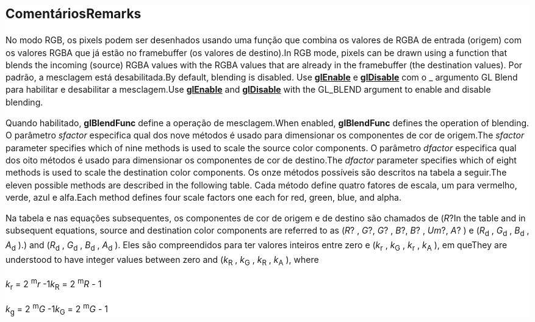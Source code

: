 

## <a name="remarks"></a><span data-ttu-id="b029d-124">Comentários</span><span class="sxs-lookup"><span data-stu-id="b029d-124">Remarks</span></span>

<span data-ttu-id="b029d-125">No modo RGB, os pixels podem ser desenhados usando uma função que combina os valores de RGBA de entrada (origem) com os valores RGBA que já estão no framebuffer (os valores de destino).</span><span class="sxs-lookup"><span data-stu-id="b029d-125">In RGB mode, pixels can be drawn using a function that blends the incoming (source) RGBA values with the RGBA values that are already in the framebuffer (the destination values).</span></span> <span data-ttu-id="b029d-126">Por padrão, a mesclagem está desabilitada.</span><span class="sxs-lookup"><span data-stu-id="b029d-126">By default, blending is disabled.</span></span> <span data-ttu-id="b029d-127">Use [**glEnable**](glenable.md) e [**glDisable**](gldisable.md) com o \_ argumento GL Blend para habilitar e desabilitar a mesclagem.</span><span class="sxs-lookup"><span data-stu-id="b029d-127">Use [**glEnable**](glenable.md) and [**glDisable**](gldisable.md) with the GL\_BLEND argument to enable and disable blending.</span></span>

<span data-ttu-id="b029d-128">Quando habilitado, **glBlendFunc** define a operação de mesclagem.</span><span class="sxs-lookup"><span data-stu-id="b029d-128">When enabled, **glBlendFunc** defines the operation of blending.</span></span> <span data-ttu-id="b029d-129">O parâmetro *sfactor* especifica qual dos nove métodos é usado para dimensionar os componentes de cor de origem.</span><span class="sxs-lookup"><span data-stu-id="b029d-129">The *sfactor* parameter specifies which of nine methods is used to scale the source color components.</span></span> <span data-ttu-id="b029d-130">O parâmetro *dfactor* especifica qual dos oito métodos é usado para dimensionar os componentes de cor de destino.</span><span class="sxs-lookup"><span data-stu-id="b029d-130">The *dfactor* parameter specifies which of eight methods is used to scale the destination color components.</span></span> <span data-ttu-id="b029d-131">Os onze métodos possíveis são descritos na tabela a seguir.</span><span class="sxs-lookup"><span data-stu-id="b029d-131">The eleven possible methods are described in the following table.</span></span> <span data-ttu-id="b029d-132">Cada método define quatro fatores de escala, um para vermelho, verde, azul e alfa.</span><span class="sxs-lookup"><span data-stu-id="b029d-132">Each method defines four scale factors one each for red, green, blue, and alpha.</span></span>

<span data-ttu-id="b029d-133">Na tabela e nas equações subsequentes, os componentes de cor de origem e de destino são chamados de (*R*?</span><span class="sxs-lookup"><span data-stu-id="b029d-133">In the table and in subsequent equations, source and destination color components are referred to as (*R*?</span></span> <span data-ttu-id="b029d-134">, *G*?</span><span class="sxs-lookup"><span data-stu-id="b029d-134">, *G*?</span></span> <span data-ttu-id="b029d-135">, *B*?</span><span class="sxs-lookup"><span data-stu-id="b029d-135">, *B*?</span></span> <span data-ttu-id="b029d-136">, *Um*?</span><span class="sxs-lookup"><span data-stu-id="b029d-136">, *A*?</span></span> <span data-ttu-id="b029d-137">) e (*R*<sub>d</sub> , *G*<sub>d</sub> , *B*<sub>d</sub> , *A*<sub>d</sub> ).</span><span class="sxs-lookup"><span data-stu-id="b029d-137">) and (*R*<sub>d</sub> , *G*<sub>d</sub> , *B*<sub>d</sub> , *A*<sub>d</sub> ).</span></span> <span data-ttu-id="b029d-138">Eles são compreendidos para ter valores inteiros entre zero e (*k*<sub>r</sub> , *k*<sub>G</sub> , *k*<sub>r</sub> , *k*<sub>A</sub> ), em que</span><span class="sxs-lookup"><span data-stu-id="b029d-138">They are understood to have integer values between zero and (*k*<sub>R</sub> , *k*<sub>G</sub> , *k*<sub>R</sub> , *k*<sub>A</sub> ), where</span></span>

<span data-ttu-id="b029d-139">*k*<sub>r</sub> = 2 <sup>m</sup>*r* -1</span><span class="sxs-lookup"><span data-stu-id="b029d-139">*k*<sub>R</sub> = 2 <sup>m</sup>*R* - 1</span></span>

<span data-ttu-id="b029d-140">*k*<sub>g</sub> = 2 <sup>m</sup>*G* -1</span><span class="sxs-lookup"><span data-stu-id="b029d-140">*k*<sub>G</sub> = 2 <sup>m</sup>*G* - 1</span></span>

